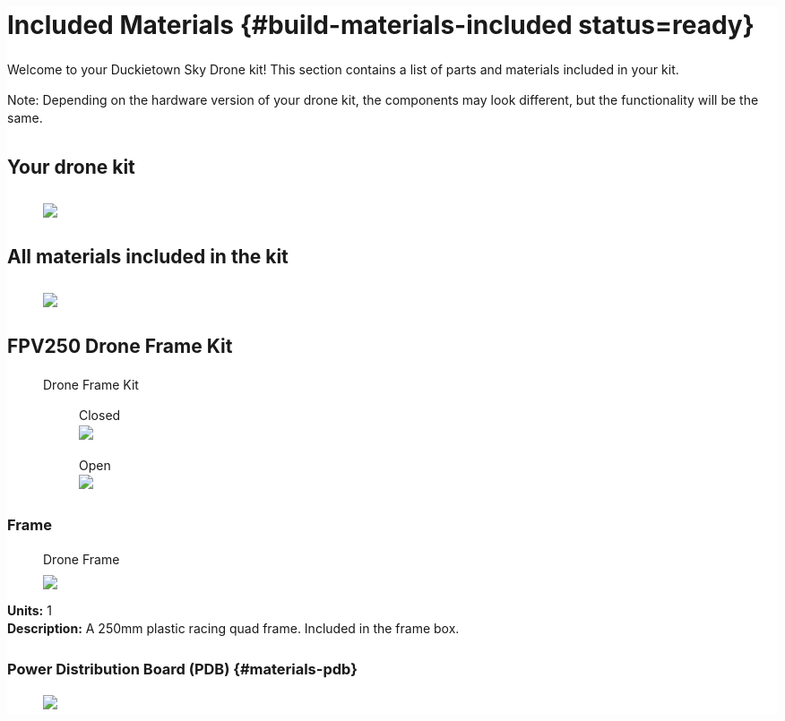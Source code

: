 # Included Materials {#build-materials-included status=ready}

Welcome to your Duckietown Sky Drone kit! This section contains a list of parts and materials included in your kit.

Note: Depending on the hardware version of your drone kit, the components may look different, but the functionality will be the same.

## Your drone kit
<figure>
    <img src="photos/new-box.png" width="250" align="middle"/>
</figure>


## All materials included in the kit
<figure>
    <img src="photos/new-all-materials.png" width="500" align="middle"/>
</figure>


## FPV250 Drone Frame Kit
<figure class="flow-subfigures">  
<figcaption>Drone Frame Kit</figcaption>
     <figure>
       <figcaption>Closed</figcaption>
       <img style='width:220px' src="photos/new-drone-box-closed.png"/>
     </figure>
     <figure>  
       <figcaption>Open</figcaption>
       <img style='width:220px' src="photos/new-drone-box-open.png"/>
     </figure>
</figure>

### Frame
<figure>
    <figcaption>Drone Frame</figcaption>
    <img src="photos/new-drone-frame.png" width="250" align="middle"/>
</figure>

**Units:** 1  
**Description:** A 250mm plastic racing quad frame. Included in the frame box.

### Power Distribution Board (PDB) {#materials-pdb}
<figure>
    <img src="photos/new-pdb.png" width="250"/>
</figure>  
